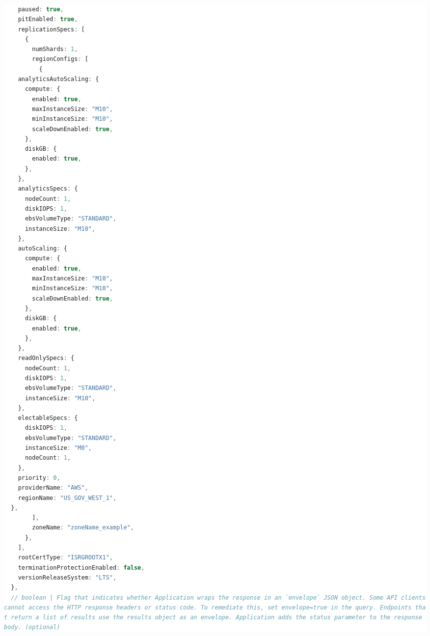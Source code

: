 ```typescript
    paused: true,
    pitEnabled: true,
    replicationSpecs: [
      {
        numShards: 1,
        regionConfigs: [
          {
    analyticsAutoScaling: {
      compute: {
        enabled: true,
        maxInstanceSize: "M10",
        minInstanceSize: "M10",
        scaleDownEnabled: true,
      },
      diskGB: {
        enabled: true,
      },
    },
    analyticsSpecs: {
      nodeCount: 1,
      diskIOPS: 1,
      ebsVolumeType: "STANDARD",
      instanceSize: "M10",
    },
    autoScaling: {
      compute: {
        enabled: true,
        maxInstanceSize: "M10",
        minInstanceSize: "M10",
        scaleDownEnabled: true,
      },
      diskGB: {
        enabled: true,
      },
    },
    readOnlySpecs: {
      nodeCount: 1,
      diskIOPS: 1,
      ebsVolumeType: "STANDARD",
      instanceSize: "M10",
    },
    electableSpecs: {
      diskIOPS: 1,
      ebsVolumeType: "STANDARD",
      instanceSize: "M0",
      nodeCount: 1,
    },
    priority: 0,
    providerName: "AWS",
    regionName: "US_GOV_WEST_1",
  },
        ],
        zoneName: "zoneName_example",
      },
    ],
    rootCertType: "ISRGROOTX1",
    terminationProtectionEnabled: false,
    versionReleaseSystem: "LTS",
  },
  // boolean | Flag that indicates whether Application wraps the response in an `envelope` JSON object. Some API clients cannot access the HTTP response headers or status code. To remediate this, set envelope=true in the query. Endpoints that return a list of results use the results object as an envelope. Application adds the status parameter to the response body. (optional)
```